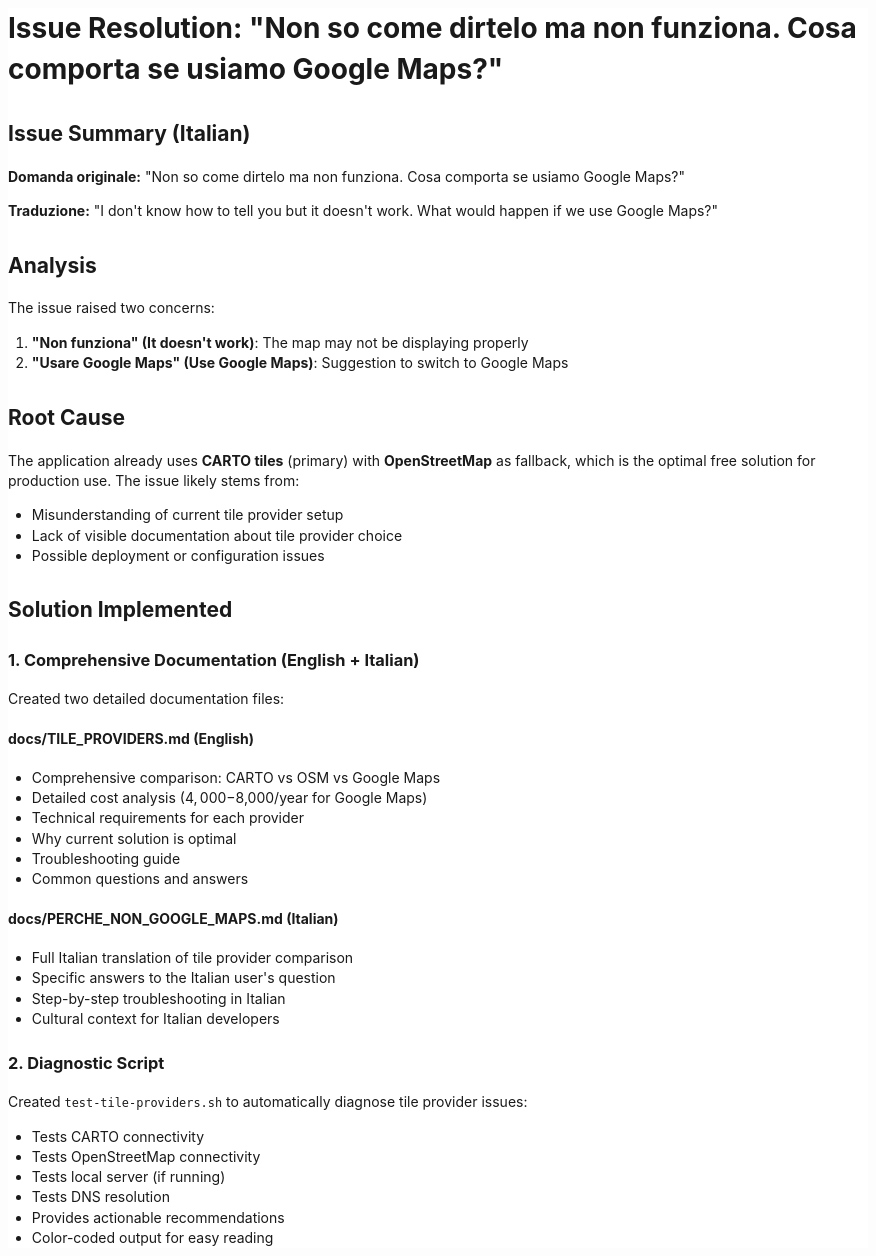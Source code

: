 # Issue Resolution: "Non so come dirtelo ma non funziona. Cosa comporta se usiamo Google Maps?"

## Issue Summary (Italian)

**Domanda originale:** "Non so come dirtelo ma non funziona. Cosa comporta se usiamo Google Maps?"

**Traduzione:** "I don't know how to tell you but it doesn't work. What would happen if we use Google Maps?"

## Analysis

The issue raised two concerns:
1. **"Non funziona" (It doesn't work)**: The map may not be displaying properly
2. **"Usare Google Maps" (Use Google Maps)**: Suggestion to switch to Google Maps

## Root Cause

The application already uses **CARTO tiles** (primary) with **OpenStreetMap** as fallback, which is the optimal free solution for production use. The issue likely stems from:
- Misunderstanding of current tile provider setup
- Lack of visible documentation about tile provider choice
- Possible deployment or configuration issues

## Solution Implemented

### 1. Comprehensive Documentation (English + Italian)

Created two detailed documentation files:

#### **docs/TILE_PROVIDERS.md** (English)
- Comprehensive comparison: CARTO vs OSM vs Google Maps
- Detailed cost analysis ($4,000-$8,000/year for Google Maps)
- Technical requirements for each provider
- Why current solution is optimal
- Troubleshooting guide
- Common questions and answers

#### **docs/PERCHE_NON_GOOGLE_MAPS.md** (Italian)
- Full Italian translation of tile provider comparison
- Specific answers to the Italian user's question
- Step-by-step troubleshooting in Italian
- Cultural context for Italian developers

### 2. Diagnostic Script

Created `test-tile-providers.sh` to automatically diagnose tile provider issues:
- Tests CARTO connectivity
- Tests OpenStreetMap connectivity
- Tests local server (if running)
- Tests DNS resolution
- Provides actionable recommendations
- Color-coded output for easy reading

